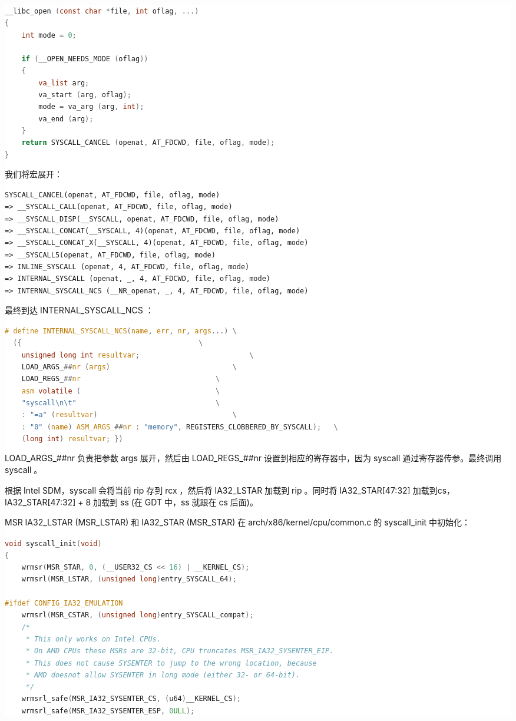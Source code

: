 ```c
__libc_open (const char *file, int oflag, ...)
{
    int mode = 0;

    if (__OPEN_NEEDS_MODE (oflag))
    {
        va_list arg;
        va_start (arg, oflag);
        mode = va_arg (arg, int);
        va_end (arg);
    }
    return SYSCALL_CANCEL (openat, AT_FDCWD, file, oflag, mode);
}
```

我们将宏展开：
```
SYSCALL_CANCEL(openat, AT_FDCWD, file, oflag, mode)
=> __SYSCALL_CALL(openat, AT_FDCWD, file, oflag, mode)
=> __SYSCALL_DISP(__SYSCALL, openat, AT_FDCWD, file, oflag, mode)
=> __SYSCALL_CONCAT(__SYSCALL, 4)(openat, AT_FDCWD, file, oflag, mode)
=> __SYSCALL_CONCAT_X(__SYSCALL, 4)(openat, AT_FDCWD, file, oflag, mode)
=> __SYSCALL5(openat, AT_FDCWD, file, oflag, mode)
=> INLINE_SYSCALL (openat, 4, AT_FDCWD, file, oflag, mode)
=> INTERNAL_SYSCALL (openat, _, 4, AT_FDCWD, file, oflag, mode)
=> INTERNAL_SYSCALL_NCS (__NR_openat, _, 4, AT_FDCWD, file, oflag, mode)
```

最终到达 INTERNAL_SYSCALL_NCS ：

```c
# define INTERNAL_SYSCALL_NCS(name, err, nr, args...) \
  ({                                          \
    unsigned long int resultvar;                          \
    LOAD_ARGS_##nr (args)                             \
    LOAD_REGS_##nr                                \
    asm volatile (                                \
    "syscall\n\t"                                 \
    : "=a" (resultvar)                                \
    : "0" (name) ASM_ARGS_##nr : "memory", REGISTERS_CLOBBERED_BY_SYSCALL);   \
    (long int) resultvar; })
```

LOAD_ARGS_##nr 负责把参数 args 展开，然后由 LOAD_REGS_##nr 设置到相应的寄存器中，因为 syscall 通过寄存器传参。最终调用 syscall 。

根据 Intel SDM，syscall 会将当前 rip 存到 rcx ，然后将 IA32_LSTAR 加载到 rip 。同时将 IA32_STAR[47:32] 加载到cs，IA32_STAR[47:32] + 8 加载到 ss (在 GDT 中，ss 就跟在 cs 后面)。

MSR IA32_LSTAR (MSR_LSTAR) 和 IA32_STAR (MSR_STAR) 在 arch/x86/kernel/cpu/common.c 的 syscall_init 中初始化：

```c
void syscall_init(void)
{
    wrmsr(MSR_STAR, 0, (__USER32_CS << 16) | __KERNEL_CS);
    wrmsrl(MSR_LSTAR, (unsigned long)entry_SYSCALL_64);

#ifdef CONFIG_IA32_EMULATION
    wrmsrl(MSR_CSTAR, (unsigned long)entry_SYSCALL_compat);
    /*
     * This only works on Intel CPUs.
     * On AMD CPUs these MSRs are 32-bit, CPU truncates MSR_IA32_SYSENTER_EIP.
     * This does not cause SYSENTER to jump to the wrong location, because
     * AMD doesnot allow SYSENTER in long mode (either 32- or 64-bit).
     */
    wrmsrl_safe(MSR_IA32_SYSENTER_CS, (u64)__KERNEL_CS);
    wrmsrl_safe(MSR_IA32_SYSENTER_ESP, 0ULL);
```